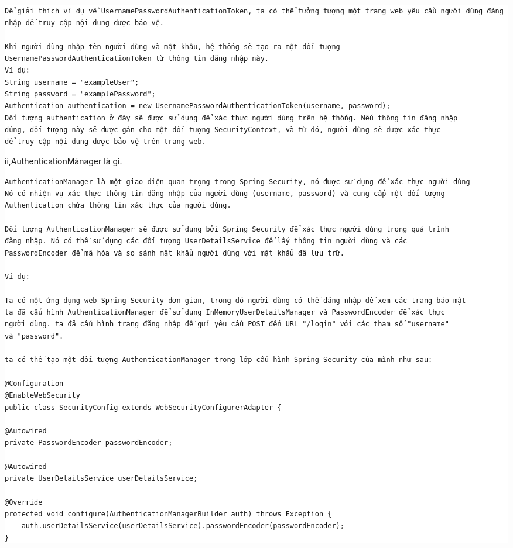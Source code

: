     Để giải thích ví dụ về UsernamePasswordAuthenticationToken, ta có thể tưởng tượng một trang web yêu cầu người dùng đăng nhập để truy cập nội dung được bảo vệ.

    Khi người dùng nhập tên người dùng và mật khẩu, hệ thống sẽ tạo ra một đối tượng 
    UsernamePasswordAuthenticationToken từ thông tin đăng nhập này. 
    Ví dụ:
    String username = "exampleUser";
    String password = "examplePassword";
    Authentication authentication = new UsernamePasswordAuthenticationToken(username, password);
    Đối tượng authentication ở đây sẽ được sử dụng để xác thực người dùng trên hệ thống. Nếu thông tin đăng nhập 
    đúng, đối tượng này sẽ được gán cho một đối tượng SecurityContext, và từ đó, người dùng sẽ được xác thực 
    để truy cập nội dung được bảo vệ trên trang web.

ii,AuthenticationMánager là gì.

    AuthenticationManager là một giao diện quan trọng trong Spring Security, nó được sử dụng để xác thực người dùng
    Nó có nhiệm vụ xác thực thông tin đăng nhập của người dùng (username, password) và cung cấp một đối tượng 
    Authentication chứa thông tin xác thực của người dùng.
    
    Đối tượng AuthenticationManager sẽ được sử dụng bởi Spring Security để xác thực người dùng trong quá trình 
    đăng nhập. Nó có thể sử dụng các đối tượng UserDetailsService để lấy thông tin người dùng và các 
    PasswordEncoder để mã hóa và so sánh mật khẩu người dùng với mật khẩu đã lưu trữ.
    
    Ví dụ:
    
    Ta có một ứng dụng web Spring Security đơn giản, trong đó người dùng có thể đăng nhập để xem các trang bảo mật
    ta đã cấu hình AuthenticationManager để sử dụng InMemoryUserDetailsManager và PasswordEncoder để xác thực 
    người dùng. ta đã cấu hình trang đăng nhập để gửi yêu cầu POST đến URL "/login" với các tham số "username" 
    và "password".
    
    ta có thể tạo một đối tượng AuthenticationManager trong lớp cấu hình Spring Security của mình như sau:
    
    @Configuration
    @EnableWebSecurity
    public class SecurityConfig extends WebSecurityConfigurerAdapter {

    @Autowired
    private PasswordEncoder passwordEncoder;

    @Autowired
    private UserDetailsService userDetailsService;

    @Override
    protected void configure(AuthenticationManagerBuilder auth) throws Exception {
        auth.userDetailsService(userDetailsService).passwordEncoder(passwordEncoder);
    }
